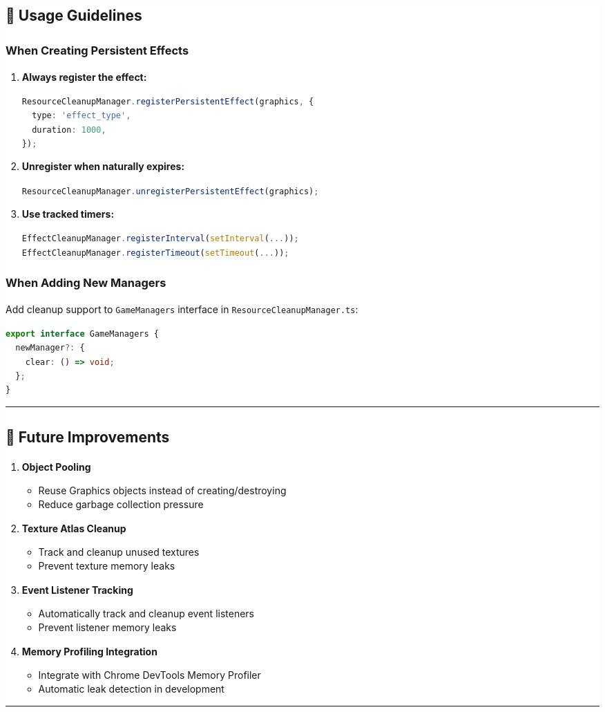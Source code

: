
## 📝 Usage Guidelines

### When Creating Persistent Effects

1. **Always register the effect:**

   ```typescript
   ResourceCleanupManager.registerPersistentEffect(graphics, {
     type: 'effect_type',
     duration: 1000,
   });
   ```

2. **Unregister when naturally expires:**

   ```typescript
   ResourceCleanupManager.unregisterPersistentEffect(graphics);
   ```

3. **Use tracked timers:**
   ```typescript
   EffectCleanupManager.registerInterval(setInterval(...));
   EffectCleanupManager.registerTimeout(setTimeout(...));
   ```

### When Adding New Managers

Add cleanup support to `GameManagers` interface in `ResourceCleanupManager.ts`:

```typescript
export interface GameManagers {
  newManager?: {
    clear: () => void;
  };
}
```

---

## 🚀 Future Improvements

1. **Object Pooling**
   - Reuse Graphics objects instead of creating/destroying
   - Reduce garbage collection pressure

2. **Texture Atlas Cleanup**
   - Track and cleanup unused textures
   - Prevent texture memory leaks

3. **Event Listener Tracking**
   - Automatically track and cleanup event listeners
   - Prevent listener memory leaks

4. **Memory Profiling Integration**
   - Integrate with Chrome DevTools Memory Profiler
   - Automatic leak detection in development

---